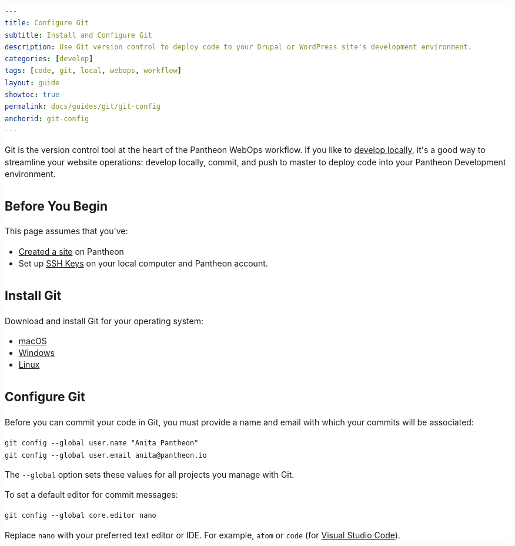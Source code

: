 ```yaml
---
title: Configure Git
subtitle: Install and Configure Git
description: Use Git version control to deploy code to your Drupal or WordPress site's development environment.
categories: [develop]
tags: [code, git, local, webops, workflow]
layout: guide
showtoc: true
permalink: docs/guides/git/git-config
anchorid: git-config
---
```

Git is the version control tool at the heart of the Pantheon WebOps<Popover title="WebOps" content="WebOps is a set of practices that facilitates collaboration and automates processes to improve web team productivity." /> workflow. If you like to [develop locally](/local-development), it's a good way to streamline your website operations: develop locally, commit, and push to master to deploy code into your Pantheon Development environment.

## Before You Begin

This page assumes that you've:

- [Created a site](/create-sites) on Pantheon
- Set up [SSH Keys](/ssh-keys) on your local computer and Pantheon account.

## Install Git

Download and install Git for your operating system:

- [macOS](https://git-scm.com/download/mac)
- [Windows](https://git-scm.com/download/win)
- [Linux](https://git-scm.com/download/linux)

## Configure Git

Before you can commit your code in Git, you must provide a name and email with which your commits will be associated:

```bash{promptUser: user}
git config --global user.name "Anita Pantheon"
git config --global user.email anita@pantheon.io
```

The `--global` option sets these values for all projects you manage with Git.

To set a default editor for commit messages:

```bash{promptUser: user}
git config --global core.editor nano
```

Replace `nano` with your preferred text editor or IDE. For example, `atom` or `code` (for [Visual Studio Code](/visual-studio-code)).

